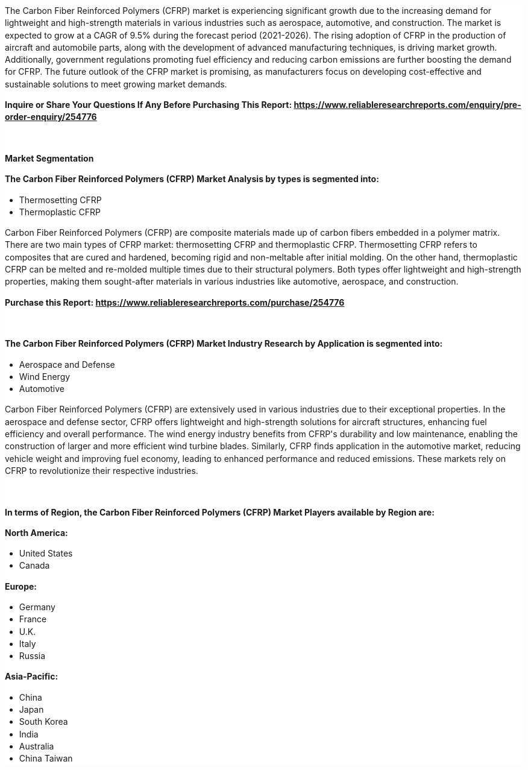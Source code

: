 <p><p>The Carbon Fiber Reinforced Polymers (CFRP) market is experiencing significant growth due to the increasing demand for lightweight and high-strength materials in various industries such as aerospace, automotive, and construction. The market is expected to grow at a CAGR of 9.5% during the forecast period (2021-2026). The rising adoption of CFRP in the production of aircraft and automobile parts, along with the development of advanced manufacturing techniques, is driving market growth. Additionally, government regulations promoting fuel efficiency and reducing carbon emissions are further boosting the demand for CFRP. The future outlook of the CFRP market is promising, as manufacturers focus on developing cost-effective and sustainable solutions to meet growing market demands.</p></p>
<p><strong>Inquire or Share Your Questions If Any Before Purchasing This Report: <a href="https://www.reliableresearchreports.com/enquiry/pre-order-enquiry/254776">https://www.reliableresearchreports.com/enquiry/pre-order-enquiry/254776</a></strong></p>
<p>&nbsp;</p>
<p><strong>Market Segmentation</strong></p>
<p><strong>The Carbon Fiber Reinforced Polymers (CFRP) Market Analysis by types is segmented into:</strong></p>
<p><ul><li>Thermosetting CFRP</li><li>Thermoplastic CFRP</li></ul></p>
<p><p>Carbon Fiber Reinforced Polymers (CFRP) are composite materials made up of carbon fibers embedded in a polymer matrix. There are two main types of CFRP market: thermosetting CFRP and thermoplastic CFRP. Thermosetting CFRP refers to composites that are cured and hardened, becoming rigid and non-meltable after initial molding. On the other hand, thermoplastic CFRP can be melted and re-molded multiple times due to their structural polymers. Both types offer lightweight and high-strength properties, making them sought-after materials in various industries like automotive, aerospace, and construction.</p></p>
<p><strong>Purchase this Report:&nbsp;<a href="https://www.reliableresearchreports.com/purchase/254776">https://www.reliableresearchreports.com/purchase/254776</a></strong></p>
<p>&nbsp;</p>
<p><strong>The Carbon Fiber Reinforced Polymers (CFRP) Market Industry Research by Application is segmented into:</strong></p>
<p><ul><li>Aerospace and Defense</li><li>Wind Energy</li><li>Automotive</li></ul></p>
<p><p>Carbon Fiber Reinforced Polymers (CFRP) are extensively used in various industries due to their exceptional properties. In the aerospace and defense sector, CFRP offers lightweight and high-strength solutions for aircraft structures, enhancing fuel efficiency and overall performance. The wind energy industry benefits from CFRP's durability and low maintenance, enabling the construction of larger and more efficient wind turbine blades. Similarly, CFRP finds application in the automotive market, reducing vehicle weight and improving fuel economy, leading to enhanced performance and reduced emissions. These markets rely on CFRP to revolutionize their respective industries.</p></p>
<p>&nbsp;</p>
<p><strong>In terms of Region, the Carbon Fiber Reinforced Polymers (CFRP) Market Players available by Region are:</strong></p>
<p>
    <p> <strong> North America: </strong>
        <ul>
            <li>United States</li>
            <li>Canada</li>
        </ul>
        </p> 
    <p> <strong> Europe: </strong>
        <ul>
            <li>Germany</li>
            <li>France</li>
            <li>U.K.</li>
            <li>Italy</li>
            <li>Russia</li>
        </ul>
        </p> 
    <p> <strong> Asia-Pacific: </strong>
        <ul>
            <li>China</li>
            <li>Japan</li>
            <li>South Korea</li>
            <li>India</li>
            <li>Australia</li>
            <li>China Taiwan</li>